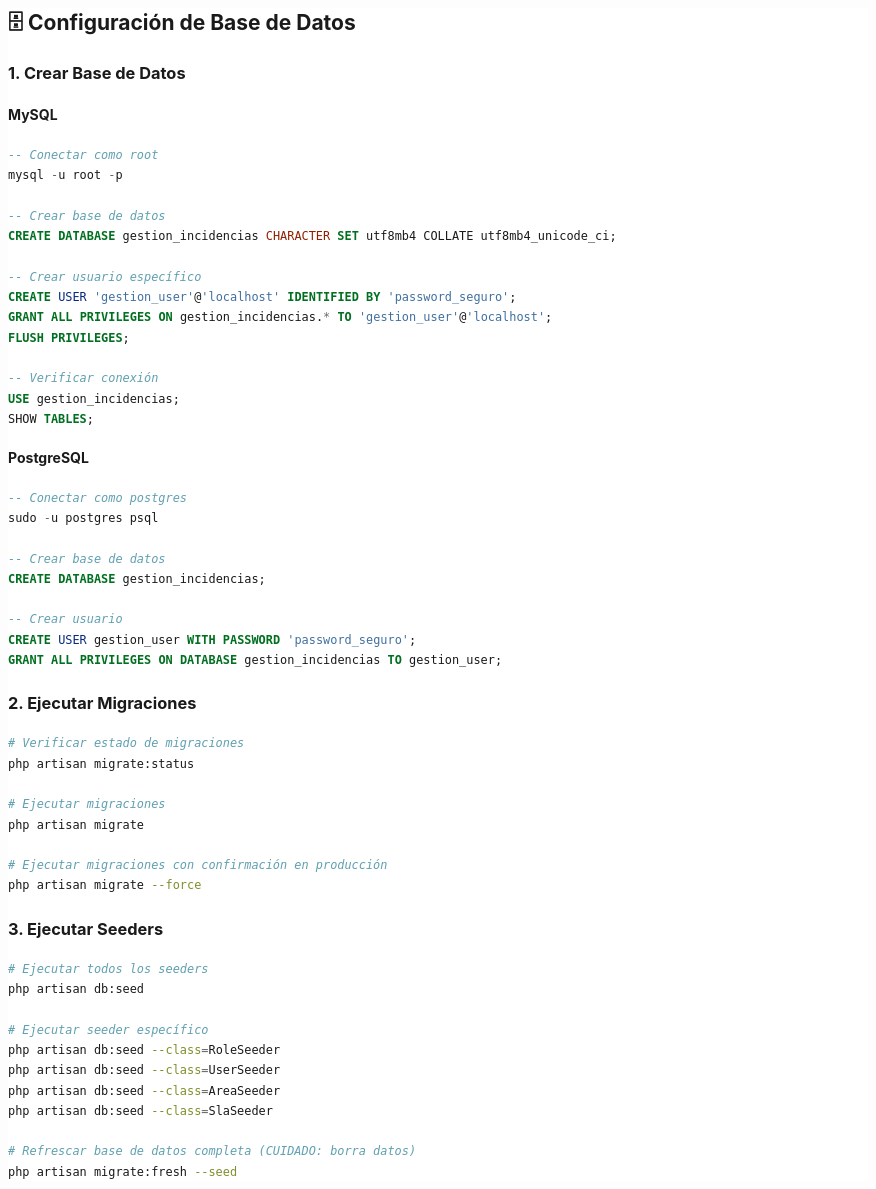 
## 🗄️ Configuración de Base de Datos

### 1. Crear Base de Datos

#### MySQL
```sql
-- Conectar como root
mysql -u root -p

-- Crear base de datos
CREATE DATABASE gestion_incidencias CHARACTER SET utf8mb4 COLLATE utf8mb4_unicode_ci;

-- Crear usuario específico
CREATE USER 'gestion_user'@'localhost' IDENTIFIED BY 'password_seguro';
GRANT ALL PRIVILEGES ON gestion_incidencias.* TO 'gestion_user'@'localhost';
FLUSH PRIVILEGES;

-- Verificar conexión
USE gestion_incidencias;
SHOW TABLES;
```

#### PostgreSQL
```sql
-- Conectar como postgres
sudo -u postgres psql

-- Crear base de datos
CREATE DATABASE gestion_incidencias;

-- Crear usuario
CREATE USER gestion_user WITH PASSWORD 'password_seguro';
GRANT ALL PRIVILEGES ON DATABASE gestion_incidencias TO gestion_user;
```

### 2. Ejecutar Migraciones

```bash
# Verificar estado de migraciones
php artisan migrate:status

# Ejecutar migraciones
php artisan migrate

# Ejecutar migraciones con confirmación en producción
php artisan migrate --force
```

### 3. Ejecutar Seeders

```bash
# Ejecutar todos los seeders
php artisan db:seed

# Ejecutar seeder específico
php artisan db:seed --class=RoleSeeder
php artisan db:seed --class=UserSeeder
php artisan db:seed --class=AreaSeeder
php artisan db:seed --class=SlaSeeder

# Refrescar base de datos completa (CUIDADO: borra datos)
php artisan migrate:fresh --seed
```
